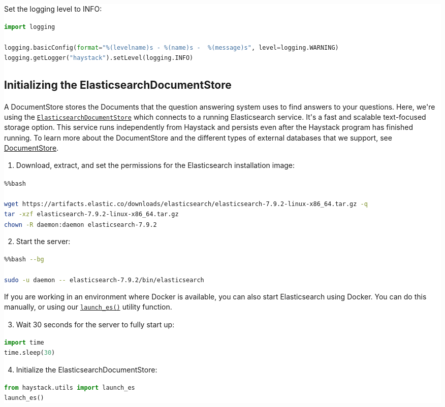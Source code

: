 Set the logging level to INFO:


```python
import logging

logging.basicConfig(format="%(levelname)s - %(name)s -  %(message)s", level=logging.WARNING)
logging.getLogger("haystack").setLevel(logging.INFO)
```

## Initializing the ElasticsearchDocumentStore

A DocumentStore stores the Documents that the question answering system uses to find answers to your questions. Here, we're using the [`ElasticsearchDocumentStore`](https://docs.haystack.deepset.ai/reference/document-store-api#module-elasticsearch) which connects to a running Elasticsearch service. It's a fast and scalable text-focused storage option. This service runs independently from Haystack and persists even after the Haystack program has finished running. To learn more about the DocumentStore and the different types of external databases that we support, see [DocumentStore](https://docs.haystack.deepset.ai/docs/document_store).

1. Download, extract, and set the permissions for the Elasticsearch installation image:


```bash
%%bash

wget https://artifacts.elastic.co/downloads/elasticsearch/elasticsearch-7.9.2-linux-x86_64.tar.gz -q
tar -xzf elasticsearch-7.9.2-linux-x86_64.tar.gz
chown -R daemon:daemon elasticsearch-7.9.2
```

2. Start the server:


```bash
%%bash --bg

sudo -u daemon -- elasticsearch-7.9.2/bin/elasticsearch
```

If you are working in an environment where Docker is available, you can also start Elasticsearch using Docker. You can do this manually, or using our [`launch_es()`](https://docs.haystack.deepset.ai/reference/utils-api#module-doc_store) utility function.

3. Wait 30 seconds for the server to fully start up:


```python
import time
time.sleep(30)
```

4. Initialize the ElasticsearchDocumentStore:



```python
from haystack.utils import launch_es
launch_es()
```
